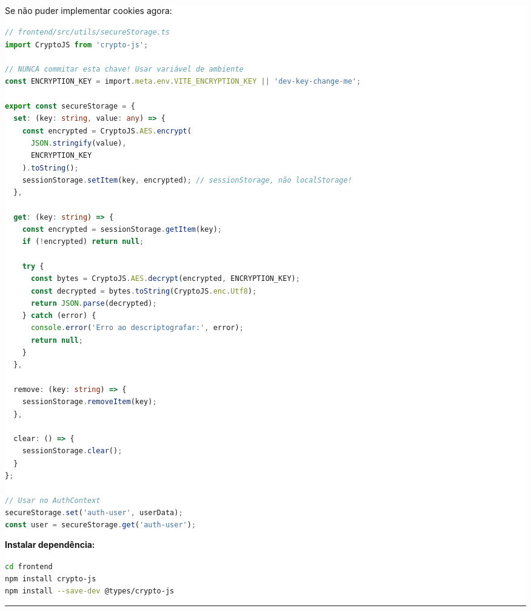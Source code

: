 Se não puder implementar cookies agora:

```typescript
// frontend/src/utils/secureStorage.ts
import CryptoJS from 'crypto-js';

// NUNCA commitar esta chave! Usar variável de ambiente
const ENCRYPTION_KEY = import.meta.env.VITE_ENCRYPTION_KEY || 'dev-key-change-me';

export const secureStorage = {
  set: (key: string, value: any) => {
    const encrypted = CryptoJS.AES.encrypt(
      JSON.stringify(value),
      ENCRYPTION_KEY
    ).toString();
    sessionStorage.setItem(key, encrypted); // sessionStorage, não localStorage!
  },
  
  get: (key: string) => {
    const encrypted = sessionStorage.getItem(key);
    if (!encrypted) return null;
    
    try {
      const bytes = CryptoJS.AES.decrypt(encrypted, ENCRYPTION_KEY);
      const decrypted = bytes.toString(CryptoJS.enc.Utf8);
      return JSON.parse(decrypted);
    } catch (error) {
      console.error('Erro ao descriptografar:', error);
      return null;
    }
  },
  
  remove: (key: string) => {
    sessionStorage.removeItem(key);
  },
  
  clear: () => {
    sessionStorage.clear();
  }
};

// Usar no AuthContext
secureStorage.set('auth-user', userData);
const user = secureStorage.get('auth-user');
```

**Instalar dependência:**
```bash
cd frontend
npm install crypto-js
npm install --save-dev @types/crypto-js
```

---